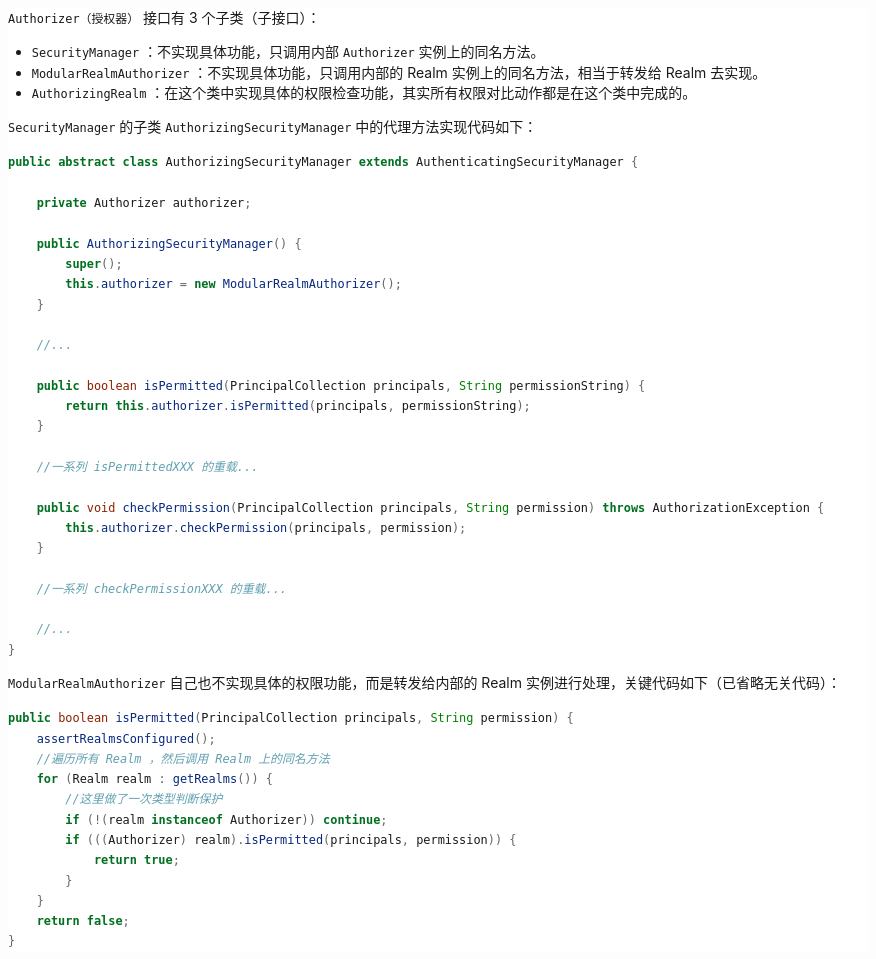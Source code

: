 `Authorizer（授权器）` 接口有 3 个子类（子接口）：

- `SecurityManager` ：不实现具体功能，只调用内部 `Authorizer` 实例上的同名方法。
- `ModularRealmAuthorizer` ：不实现具体功能，只调用内部的 Realm 实例上的同名方法，相当于转发给 Realm 去实现。
- `AuthorizingRealm` ：在这个类中实现具体的权限检查功能，其实所有权限对比动作都是在这个类中完成的。

`SecurityManager` 的子类 `AuthorizingSecurityManager` 中的代理方法实现代码如下：

```java
public abstract class AuthorizingSecurityManager extends AuthenticatingSecurityManager {

    private Authorizer authorizer;

    public AuthorizingSecurityManager() {
        super();
        this.authorizer = new ModularRealmAuthorizer();
    }

    //...

    public boolean isPermitted(PrincipalCollection principals, String permissionString) {
        return this.authorizer.isPermitted(principals, permissionString);
    }

    //一系列 isPermittedXXX 的重载...

    public void checkPermission(PrincipalCollection principals, String permission) throws AuthorizationException {
        this.authorizer.checkPermission(principals, permission);
    }

    //一系列 checkPermissionXXX 的重载...

    //...
}

```

`ModularRealmAuthorizer` 自己也不实现具体的权限功能，而是转发给内部的 Realm 实例进行处理，关键代码如下（已省略无关代码）：

```java
public boolean isPermitted(PrincipalCollection principals, String permission) {
    assertRealmsConfigured();
    //遍历所有 Realm ，然后调用 Realm 上的同名方法
    for (Realm realm : getRealms()) {
        //这里做了一次类型判断保护
        if (!(realm instanceof Authorizer)) continue;
        if (((Authorizer) realm).isPermitted(principals, permission)) {
            return true;
        }
    }
    return false;
}
```
